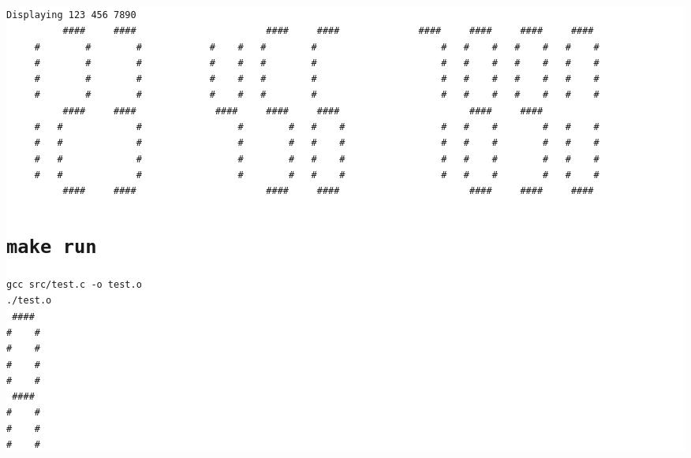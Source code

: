     Displaying 123 456 7890
	          ####     ####                       ####     ####              ####     ####     ####     ####    
	     #        #        #            #    #   #        #                      #   #    #   #    #   #    #   
	     #        #        #            #    #   #        #                      #   #    #   #    #   #    #   
	     #        #        #            #    #   #        #                      #   #    #   #    #   #    #   
	     #        #        #            #    #   #        #                      #   #    #   #    #   #    #   
	          ####     ####              ####     ####     ####                       ####     ####             
	     #   #             #                 #        #   #    #                 #   #    #        #   #    #   
	     #   #             #                 #        #   #    #                 #   #    #        #   #    #   
	     #   #             #                 #        #   #    #                 #   #    #        #   #    #   
	     #   #             #                 #        #   #    #                 #   #    #        #   #    #   
	          ####     ####                       ####     ####                       ####     ####     ####    
	                                    
# `make run`

    gcc src/test.c -o test.o
    ./test.o
	 #### 
	#    #
	#    #
	#    #
	#    #
	 #### 
	#    #
	#    #
	#    #